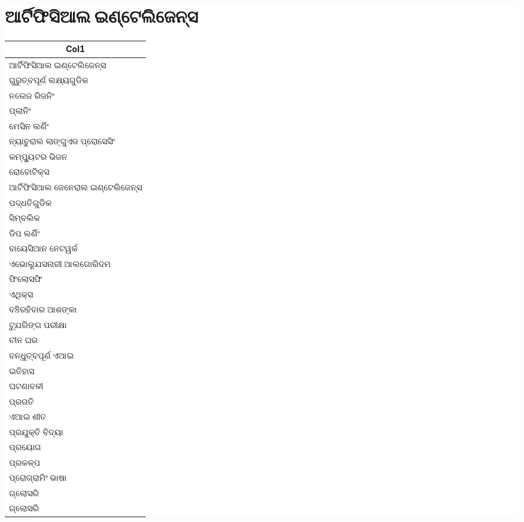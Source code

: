 # ଆର୍ଟିଫିସିଆଲ ଇଣ୍ଟେଲିଜେନ୍ସ

| Col1 |
| --- |
| ଆର୍ଟିଫିସିଆଲ ଇଣ୍ଟେଲିଜେନ୍ସ |
| ଗୁରୁତ୍ବପୂର୍ଣ ଲକ୍ଷ୍ୟଗୁଡିକ |
| ନଲେଜ ରିଜନିଂ |
| ପ୍ଲାନିଂ |
| ମେସିନ ଲର୍ଣିଂ |
| ନ୍ୟାଚୁରାଲ ଲାଙ୍ଗୁଏଜ ପ୍ରୋସେସିଂ |
| କମ୍ପ୍ୟୁଟର ଭିଜନ |
| ରୋବୋଟିକ୍ସ |
| ଆର୍ଟିଫିସିଆଲ ଜେନେରାଲ ଇଣ୍ଟେଲିଜେନ୍ସ |
| ପଦ୍ଧତିଗୁଡିକ |
| ସିମ୍ବଲିକ |
| ଡିପ ଲର୍ଣିଂ |
| ବାୟେସିଆନ ନେଟୱର୍କ |
| ଏଭୋଲ୍ଯୁସନାରୀ ଆଲଗୋରିଦମ |
| ଫିଲୋସଫି |
| ଏଥିକ୍ସ |
| ବଞ୍ଚିରହିବାର ଆଶଙ୍କା |
| ଟ୍ଯୁରିଙ୍ଗ ପରୀକ୍ଷା |
| ଚୀନ ଘର |
| ବନ୍ଧୁତ୍ବପୂର୍ଣ ଏଆଇ |
| ଇତିହାସ |
| ଘଟଣାବଳୀ |
| ପ୍ରଗତି |
| ଏଆଇ ଶୀତ |
| ପ୍ରଯୁକ୍ତି ବିଦ୍ୟା |
| ପ୍ରୟୋଗ |
| ପ୍ରକଳ୍ପ |
| ପ୍ରୋଗ୍ରାମିଂ ଭାଷା |
| ଗ୍ଲୋସରି |
| ଗ୍ଲୋସରି |
